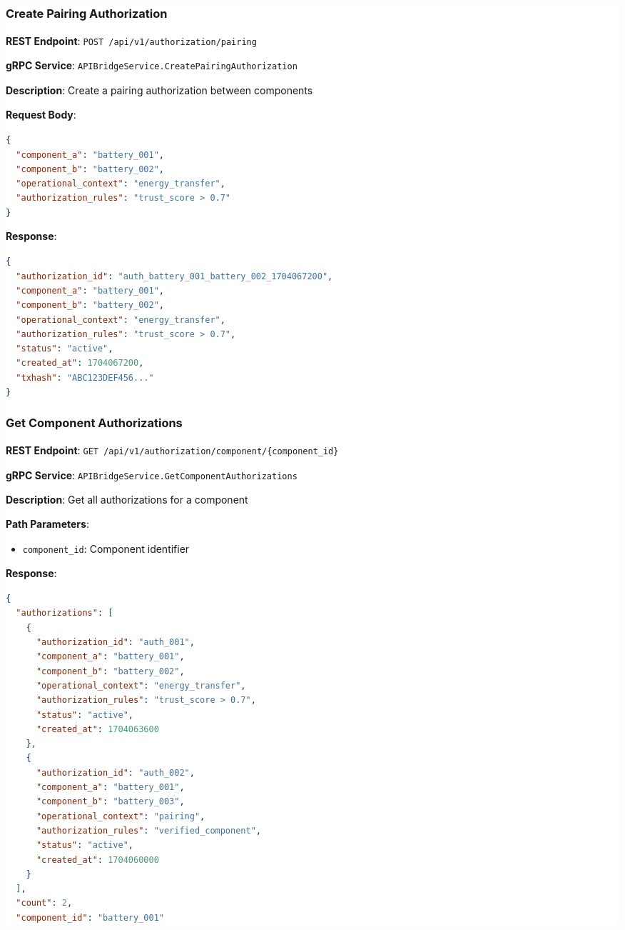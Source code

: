 ### Create Pairing Authorization

**REST Endpoint**: `POST /api/v1/authorization/pairing`

**gRPC Service**: `APIBridgeService.CreatePairingAuthorization`

**Description**: Create a pairing authorization between components

**Request Body**:
```json
{
  "component_a": "battery_001",
  "component_b": "battery_002",
  "operational_context": "energy_transfer",
  "authorization_rules": "trust_score > 0.7"
}
```

**Response**:
```json
{
  "authorization_id": "auth_battery_001_battery_002_1704067200",
  "component_a": "battery_001",
  "component_b": "battery_002",
  "operational_context": "energy_transfer",
  "authorization_rules": "trust_score > 0.7",
  "status": "active",
  "created_at": 1704067200,
  "txhash": "ABC123DEF456..."
}
```

### Get Component Authorizations

**REST Endpoint**: `GET /api/v1/authorization/component/{component_id}`

**gRPC Service**: `APIBridgeService.GetComponentAuthorizations`

**Description**: Get all authorizations for a component

**Path Parameters**:
- `component_id`: Component identifier

**Response**:
```json
{
  "authorizations": [
    {
      "authorization_id": "auth_001",
      "component_a": "battery_001",
      "component_b": "battery_002",
      "operational_context": "energy_transfer",
      "authorization_rules": "trust_score > 0.7",
      "status": "active",
      "created_at": 1704063600
    },
    {
      "authorization_id": "auth_002",
      "component_a": "battery_001",
      "component_b": "battery_003",
      "operational_context": "pairing",
      "authorization_rules": "verified_component",
      "status": "active",
      "created_at": 1704060000
    }
  ],
  "count": 2,
  "component_id": "battery_001"
```